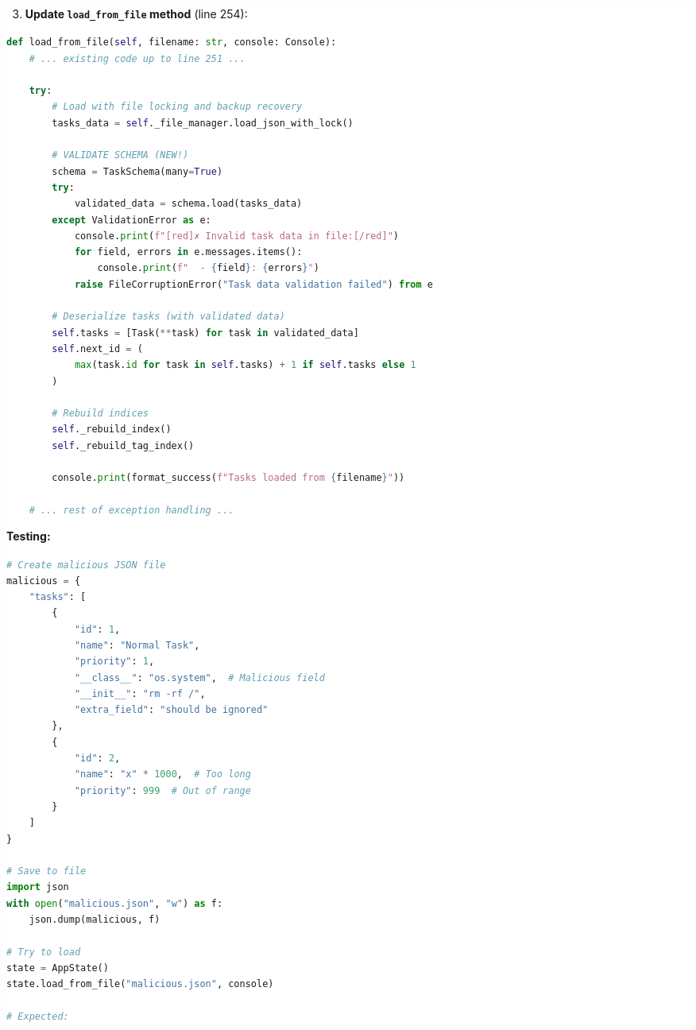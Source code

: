 3. **Update `load_from_file` method** (line 254):
```python
def load_from_file(self, filename: str, console: Console):
    # ... existing code up to line 251 ...

    try:
        # Load with file locking and backup recovery
        tasks_data = self._file_manager.load_json_with_lock()

        # VALIDATE SCHEMA (NEW!)
        schema = TaskSchema(many=True)
        try:
            validated_data = schema.load(tasks_data)
        except ValidationError as e:
            console.print(f"[red]✗ Invalid task data in file:[/red]")
            for field, errors in e.messages.items():
                console.print(f"  - {field}: {errors}")
            raise FileCorruptionError("Task data validation failed") from e

        # Deserialize tasks (with validated data)
        self.tasks = [Task(**task) for task in validated_data]
        self.next_id = (
            max(task.id for task in self.tasks) + 1 if self.tasks else 1
        )

        # Rebuild indices
        self._rebuild_index()
        self._rebuild_tag_index()

        console.print(format_success(f"Tasks loaded from {filename}"))

    # ... rest of exception handling ...
```

**Testing:**
```python
# Create malicious JSON file
malicious = {
    "tasks": [
        {
            "id": 1,
            "name": "Normal Task",
            "priority": 1,
            "__class__": "os.system",  # Malicious field
            "__init__": "rm -rf /",
            "extra_field": "should be ignored"
        },
        {
            "id": 2,
            "name": "x" * 1000,  # Too long
            "priority": 999  # Out of range
        }
    ]
}

# Save to file
import json
with open("malicious.json", "w") as f:
    json.dump(malicious, f)

# Try to load
state = AppState()
state.load_from_file("malicious.json", console)

# Expected:
```
